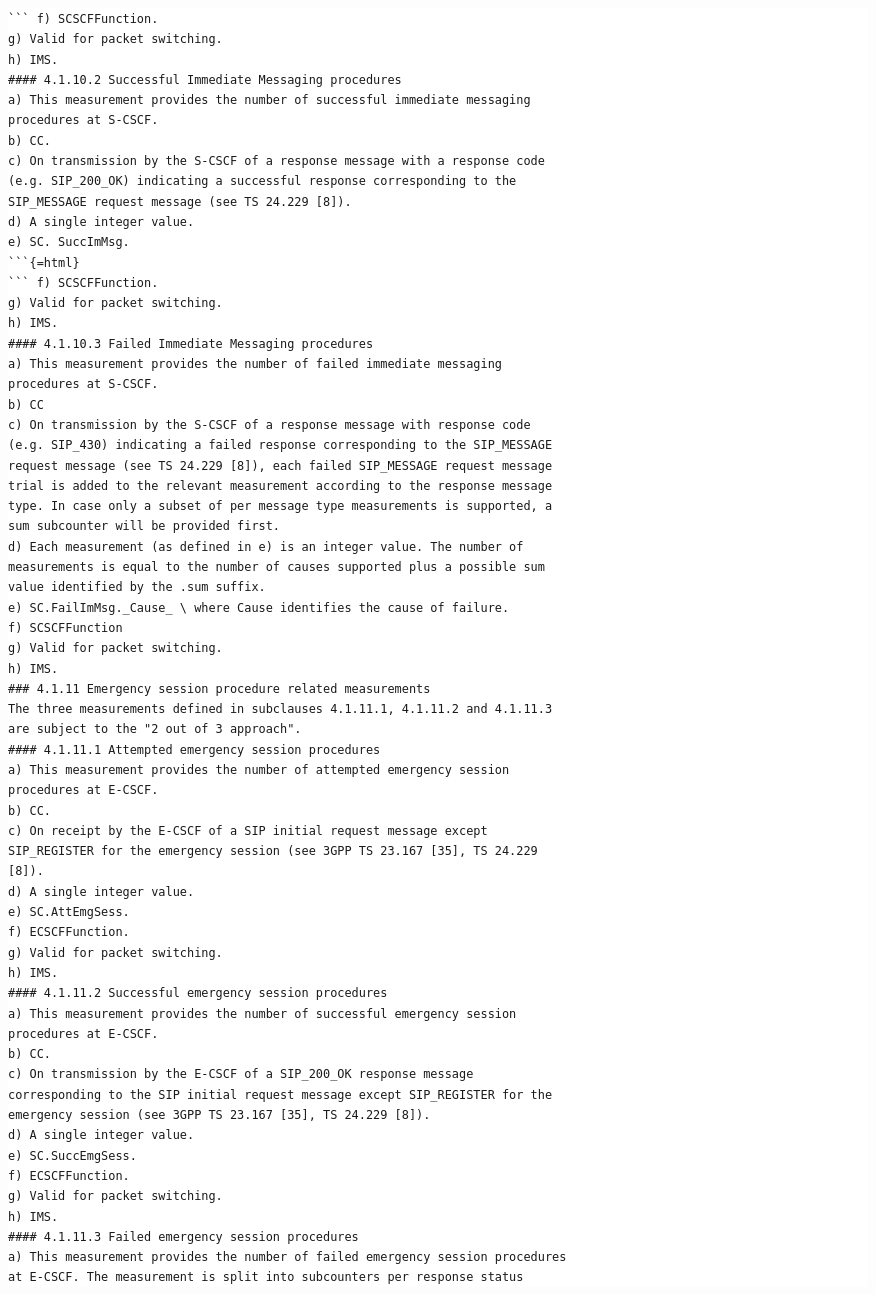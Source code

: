 ```{=html}
``` f) SCSCFFunction.
g) Valid for packet switching.
h) IMS.
#### 4.1.10.2 Successful Immediate Messaging procedures
a) This measurement provides the number of successful immediate messaging
procedures at S-CSCF.
b) CC.
c) On transmission by the S-CSCF of a response message with a response code
(e.g. SIP_200_OK) indicating a successful response corresponding to the
SIP_MESSAGE request message (see TS 24.229 [8]).
d) A single integer value.
e) SC. SuccImMsg.
```{=html}
``` f) SCSCFFunction.
g) Valid for packet switching.
h) IMS.
#### 4.1.10.3 Failed Immediate Messaging procedures
a) This measurement provides the number of failed immediate messaging
procedures at S-CSCF.
b) CC
c) On transmission by the S-CSCF of a response message with response code
(e.g. SIP_430) indicating a failed response corresponding to the SIP_MESSAGE
request message (see TS 24.229 [8]), each failed SIP_MESSAGE request message
trial is added to the relevant measurement according to the response message
type. In case only a subset of per message type measurements is supported, a
sum subcounter will be provided first.
d) Each measurement (as defined in e) is an integer value. The number of
measurements is equal to the number of causes supported plus a possible sum
value identified by the .sum suffix.
e) SC.FailImMsg._Cause_ \ where Cause identifies the cause of failure.
f) SCSCFFunction
g) Valid for packet switching.
h) IMS.
### 4.1.11 Emergency session procedure related measurements
The three measurements defined in subclauses 4.1.11.1, 4.1.11.2 and 4.1.11.3
are subject to the "2 out of 3 approach".
#### 4.1.11.1 Attempted emergency session procedures
a) This measurement provides the number of attempted emergency session
procedures at E-CSCF.
b) CC.
c) On receipt by the E-CSCF of a SIP initial request message except
SIP_REGISTER for the emergency session (see 3GPP TS 23.167 [35], TS 24.229
[8]).
d) A single integer value.
e) SC.AttEmgSess.
f) ECSCFFunction.
g) Valid for packet switching.
h) IMS.
#### 4.1.11.2 Successful emergency session procedures
a) This measurement provides the number of successful emergency session
procedures at E-CSCF.
b) CC.
c) On transmission by the E-CSCF of a SIP_200_OK response message
corresponding to the SIP initial request message except SIP_REGISTER for the
emergency session (see 3GPP TS 23.167 [35], TS 24.229 [8]).
d) A single integer value.
e) SC.SuccEmgSess.
f) ECSCFFunction.
g) Valid for packet switching.
h) IMS.
#### 4.1.11.3 Failed emergency session procedures
a) This measurement provides the number of failed emergency session procedures
at E-CSCF. The measurement is split into subcounters per response status
```